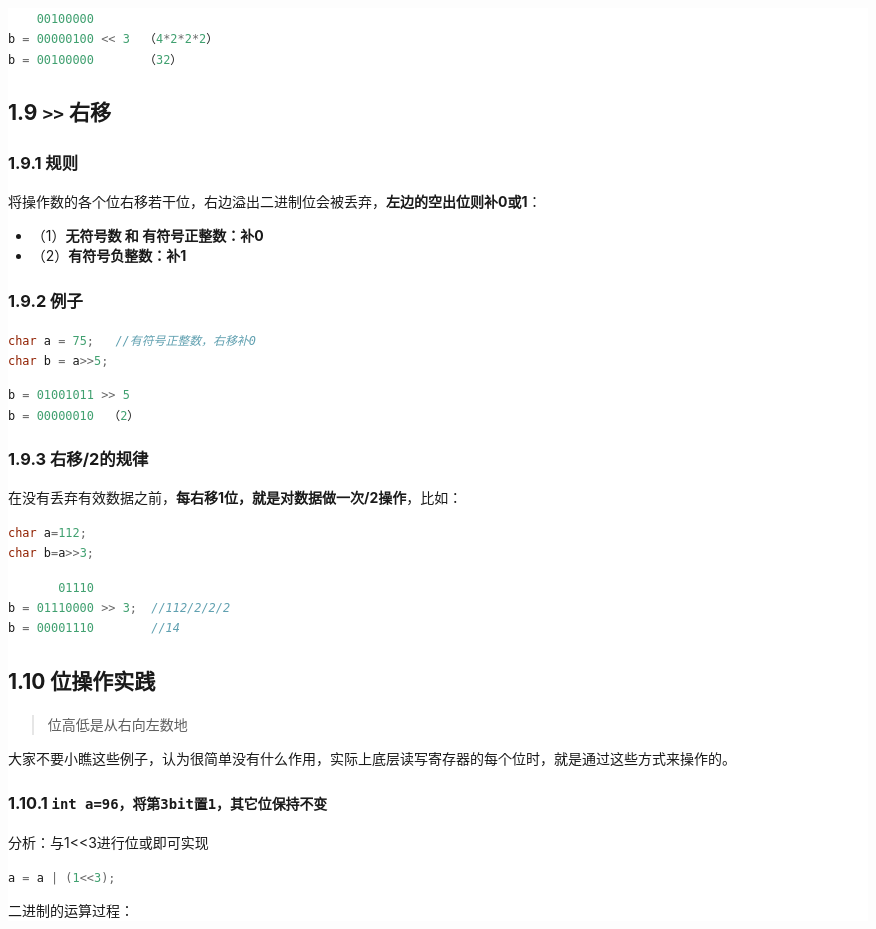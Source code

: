 ```c
    00100000
b = 00000100 << 3  （4*2*2*2）  
b = 00100000       （32）
```

## 1.9 `>>` 右移

### 1.9.1 规则

将操作数的各个位右移若干位，右边溢出二进制位会被丢弃，**左边的空出位则补0或1**：

+ （1）**无符号数 和 有符号正整数：补0**
+ （2）**有符号负整数：补1**

### 1.9.2 例子

```c
char a = 75;   //有符号正整数，右移补0
char b = a>>5;
```

```c
b = 01001011 >> 5
b = 00000010  （2）
```

### 1.9.3 右移/2的规律

在没有丢弃有效数据之前，**每右移1位，就是对数据做一次/2操作**，比如：

```c
char a=112;
char b=a>>3;
```

```c
       01110
b = 01110000 >> 3;  //112/2/2/2
b = 00001110        //14
```

## 1.10 位操作实践

> 位高低是从右向左数地

大家不要小瞧这些例子，认为很简单没有什么作用，实际上底层读写寄存器的每个位时，就是通过这些方式来操作的。
	
### 1.10.1 `int a=96，将第3bit置1，其它位保持不变`

分析：与1<<3进行位或即可实现

```c
a = a | (1<<3);
```

二进制的运算过程：
